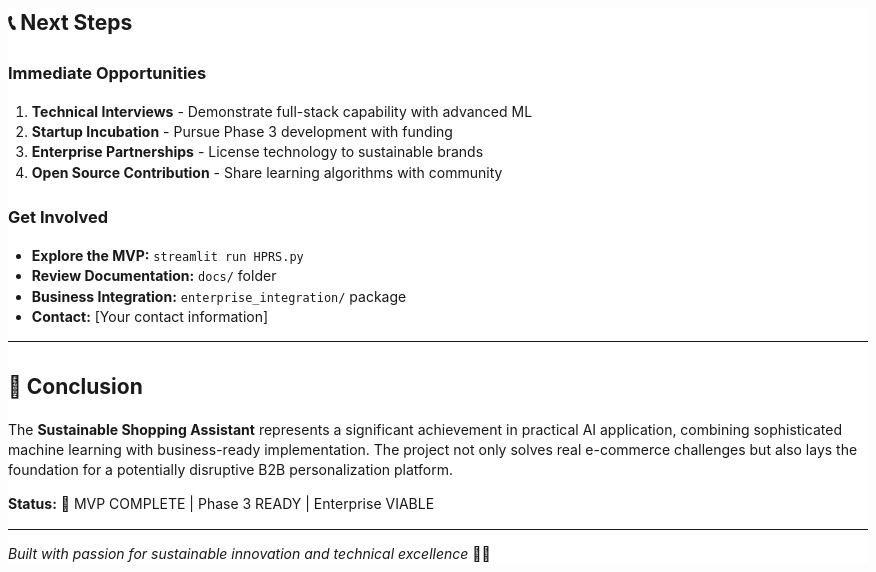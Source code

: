 ## 📞 Next Steps

### **Immediate Opportunities**
1. **Technical Interviews** - Demonstrate full-stack capability with advanced ML
2. **Startup Incubation** - Pursue Phase 3 development with funding
3. **Enterprise Partnerships** - License technology to sustainable brands
4. **Open Source Contribution** - Share learning algorithms with community

### **Get Involved**
- **Explore the MVP:** `streamlit run HPRS.py`
- **Review Documentation:** `docs/` folder
- **Business Integration:** `enterprise_integration/` package
- **Contact:** [Your contact information]

---

## 🎉 Conclusion

The **Sustainable Shopping Assistant** represents a significant achievement in practical AI application, combining sophisticated machine learning with business-ready implementation. The project not only solves real e-commerce challenges but also lays the foundation for a potentially disruptive B2B personalization platform.

**Status:** 🚀 MVP COMPLETE | Phase 3 READY | Enterprise VIABLE

---
*Built with passion for sustainable innovation and technical excellence* 🌱✨
